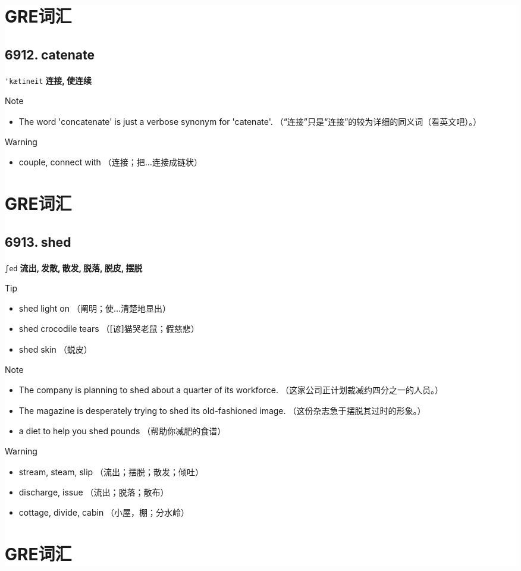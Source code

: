 # GRE词汇

## 6912. catenate

`'kætineit`  **连接, 使连续**

> [!NOTE]
>
> - The word 'concatenate' is just a verbose synonym for 'catenate'. （“连接”只是“连接”的较为详细的同义词（看英文吧）。）
>

> [!WARNING]
>
> - couple, connect with （连接；把…连接成链状）
>

# GRE词汇

## 6913. shed

`ʃed`  **流出, 发散, 散发, 脱落, 脱皮, 摆脱**

> [!TIP]
>
> - shed light on （阐明；使…清楚地显出）
>
> - shed crocodile tears （[谚]猫哭老鼠；假慈悲）
>
> - shed skin （蜕皮）
>

> [!NOTE]
>
> - The company is planning to shed about a quarter of its workforce. （这家公司正计划裁减约四分之一的人员。）
>
> - The magazine is desperately trying to shed its old-fashioned image. （这份杂志急于摆脱其过时的形象。）
>
> - a diet to help you shed pounds （帮助你减肥的食谱）
>

> [!WARNING]
>
> - stream, steam, slip （流出；摆脱；散发；倾吐）
>
> - discharge, issue （流出；脱落；散布）
>
> - cottage, divide, cabin （小屋，棚；分水岭）
>

# GRE词汇
